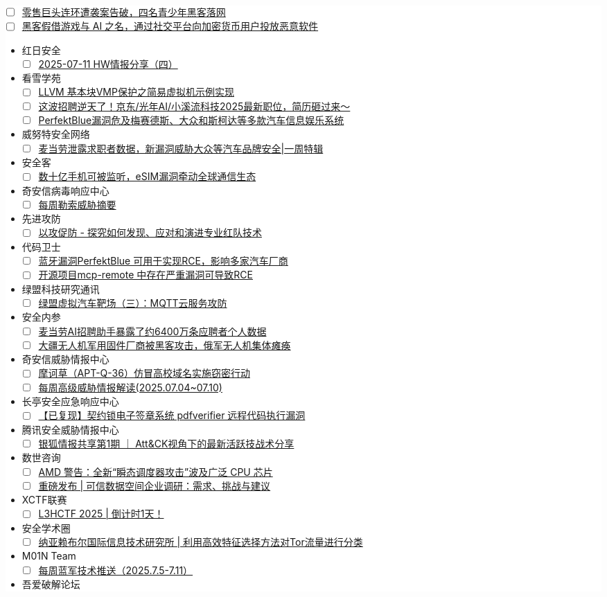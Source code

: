   - [ ] [零售巨头连环遭袭案告破，四名青少年黑客落网](https://hackernews.cc/archives/59701)
  - [ ] [黑客假借游戏与 AI 之名，通过社交平台向加密货币用户投放恶意软件](https://hackernews.cc/archives/59698)
- 红日安全
  - [ ] [2025-07-11 HW情报分享（四）](https://mp.weixin.qq.com/s?__biz=MzI4NjEyMDk0MA==&mid=2649851857&idx=1&sn=d281612b2cb999c2a93b6df5837bbb0e)
- 看雪学苑
  - [ ] [LLVM 基本块VMP保护之简易虚拟机示例实现](https://mp.weixin.qq.com/s?__biz=MjM5NTc2MDYxMw==&mid=2458597083&idx=1&sn=33594cedc77582e326864bc91855f9ec)
  - [ ] [这波招聘逆天了！京东/光年AI/小溪流科技2025最新职位，简历砸过来～](https://mp.weixin.qq.com/s?__biz=MjM5NTc2MDYxMw==&mid=2458597083&idx=2&sn=bbaa614c84506105a293502a352b80ef)
  - [ ] [PerfektBlue漏洞危及梅赛德斯、大众和斯柯达等多款汽车信息娱乐系统](https://mp.weixin.qq.com/s?__biz=MjM5NTc2MDYxMw==&mid=2458597083&idx=3&sn=5ed9d81521495a3efbc2a3afe6aedaf8)
- 威努特安全网络
  - [ ] [麦当劳泄露求职者数据，新漏洞威胁大众等汽车品牌安全|一周特辑](https://mp.weixin.qq.com/s?__biz=MzAwNTgyODU3NQ==&mid=2651134313&idx=1&sn=1c8d8e158614cebc484d9e9c60110620)
- 安全客
  - [ ] [数十亿手机可被监听，eSIM漏洞牵动全球通信生态](https://mp.weixin.qq.com/s?__biz=MzA5ODA0NDE2MA==&mid=2649788781&idx=1&sn=148a363ff5ef9b1e0e3fddf8321a100e)
- 奇安信病毒响应中心
  - [ ] [每周勒索威胁摘要](https://mp.weixin.qq.com/s?__biz=MzI5Mzg5MDM3NQ==&mid=2247498510&idx=1&sn=a2bf239a777b76a2a8570c46d0f003fd)
- 先进攻防
  - [ ] [以攻促防 - 探究如何发现、应对和演进专业红队技术](https://mp.weixin.qq.com/s?__biz=MzI1MDA1MjcxMw==&mid=2649908548&idx=1&sn=d09c8f8739fcb564ae2395853d3d33a7)
- 代码卫士
  - [ ] [蓝牙漏洞PerfektBlue 可用于实现RCE，影响多家汽车厂商](https://mp.weixin.qq.com/s?__biz=MzI2NTg4OTc5Nw==&mid=2247523555&idx=1&sn=caf9ee84b43c4fc81ee51bfbe2c7d11d)
  - [ ] [开源项目mcp-remote 中存在严重漏洞可导致RCE](https://mp.weixin.qq.com/s?__biz=MzI2NTg4OTc5Nw==&mid=2247523555&idx=2&sn=04a84283c9d2100a95736c652525dcd8)
- 绿盟科技研究通讯
  - [ ] [绿盟虚拟汽车靶场（三）：MQTT云服务攻防](https://mp.weixin.qq.com/s?__biz=MzIyODYzNTU2OA==&mid=2247498900&idx=1&sn=46ba27718717f7c78727872301162089)
- 安全内参
  - [ ] [麦当劳AI招聘助手暴露了约6400万条应聘者个人数据](https://mp.weixin.qq.com/s?__biz=MzI4NDY2MDMwMw==&mid=2247514676&idx=1&sn=ba2fc3721acfb3ebbc58acb4a6d08524)
  - [ ] [大疆无人机军用固件厂商被黑客攻击，俄军无人机集体瘫痪](https://mp.weixin.qq.com/s?__biz=MzI4NDY2MDMwMw==&mid=2247514676&idx=2&sn=a0166550c66384f299208ac03f21dbf1)
- 奇安信威胁情报中心
  - [ ] [摩诃草（APT-Q-36）仿冒高校域名实施窃密行动](https://mp.weixin.qq.com/s?__biz=MzI2MDc2MDA4OA==&mid=2247515318&idx=1&sn=d819efde9332a98af4c85316f2948b95)
  - [ ] [每周高级威胁情报解读(2025.07.04~07.10)](https://mp.weixin.qq.com/s?__biz=MzI2MDc2MDA4OA==&mid=2247515318&idx=2&sn=ad007880e6cc2e260e12d8b420bab8ac)
- 长亭安全应急响应中心
  - [ ] [【已复现】契约锁电子签章系统 pdfverifier 远程代码执行漏洞](https://mp.weixin.qq.com/s?__biz=MzIwMDk1MjMyMg==&mid=2247492877&idx=1&sn=f6c804a45992dbfc7e82c40884909de9)
- 腾讯安全威胁情报中心
  - [ ] [银狐情报共享第1期 ｜ Att&CK视角下的最新活跃技战术分享](https://mp.weixin.qq.com/s?__biz=MzI5ODk3OTM1Ng==&mid=2247510497&idx=1&sn=6dfe9eed213f19e3d304132f1e46c3f5)
- 数世咨询
  - [ ] [AMD 警告：全新“瞬态调度器攻击”波及广泛 CPU 芯片](https://mp.weixin.qq.com/s?__biz=MzkxNzA3MTgyNg==&mid=2247539557&idx=1&sn=648655a10bf7fe6053ada20f3ef26f58)
  - [ ] [重磅发布 | 可信数据空间企业调研：需求、挑战与建议](https://mp.weixin.qq.com/s?__biz=MzkxNzA3MTgyNg==&mid=2247539557&idx=2&sn=f14a59bf4e871f509c3f3ce376e1f3a5)
- XCTF联赛
  - [ ] [L3HCTF 2025 | 倒计时1天！](https://mp.weixin.qq.com/s?__biz=MjM5NDU3MjExNw==&mid=2247515679&idx=1&sn=b7074e00ece0dfa2db30f303583e3807)
- 安全学术圈
  - [ ] [纳亚赖布尔国际信息技术研究所 | 利用高效特征选择方法对Tor流量进行分类](https://mp.weixin.qq.com/s?__biz=MzU5MTM5MTQ2MA==&mid=2247492932&idx=1&sn=d4651f45e1f99b6be4371867203e2986)
- M01N Team
  - [ ] [每周蓝军技术推送（2025.7.5-7.11）](https://mp.weixin.qq.com/s?__biz=MzkyMTI0NjA3OA==&mid=2247494280&idx=1&sn=9a569a013e2592e48c372fb74a369fec)
- 吾爱破解论坛